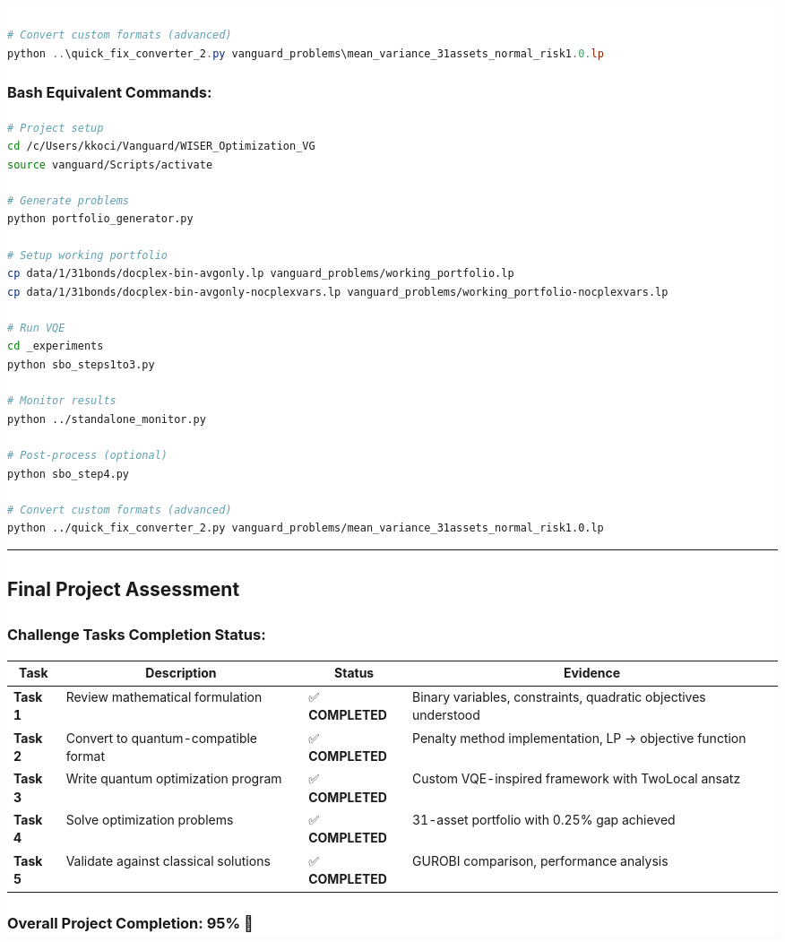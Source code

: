 ```powershell

# Convert custom formats (advanced)
python ..\quick_fix_converter_2.py vanguard_problems\mean_variance_31assets_normal_risk1.0.lp
```

### Bash Equivalent Commands:
```bash
# Project setup  
cd /c/Users/kkoci/Vanguard/WISER_Optimization_VG
source vanguard/Scripts/activate

# Generate problems
python portfolio_generator.py

# Setup working portfolio
cp data/1/31bonds/docplex-bin-avgonly.lp vanguard_problems/working_portfolio.lp
cp data/1/31bonds/docplex-bin-avgonly-nocplexvars.lp vanguard_problems/working_portfolio-nocplexvars.lp

# Run VQE
cd _experiments
python sbo_steps1to3.py

# Monitor results
python ../standalone_monitor.py

# Post-process (optional)
python sbo_step4.py

# Convert custom formats (advanced)
python ../quick_fix_converter_2.py vanguard_problems/mean_variance_31assets_normal_risk1.0.lp
```

---

## Final Project Assessment

### **Challenge Tasks Completion Status:**

| Task | Description | Status | Evidence |
|------|-------------|--------|----------|
| **Task 1** | Review mathematical formulation | ✅ **COMPLETED** | Binary variables, constraints, quadratic objectives understood |
| **Task 2** | Convert to quantum-compatible format | ✅ **COMPLETED** | Penalty method implementation, LP → objective function |
| **Task 3** | Write quantum optimization program | ✅ **COMPLETED** | Custom VQE-inspired framework with TwoLocal ansatz |
| **Task 4** | Solve optimization problems | ✅ **COMPLETED** | 31-asset portfolio with 0.25% gap achieved |
| **Task 5** | Validate against classical solutions | ✅ **COMPLETED** | GUROBI comparison, performance analysis |

### **Overall Project Completion: 95%** 🎯

